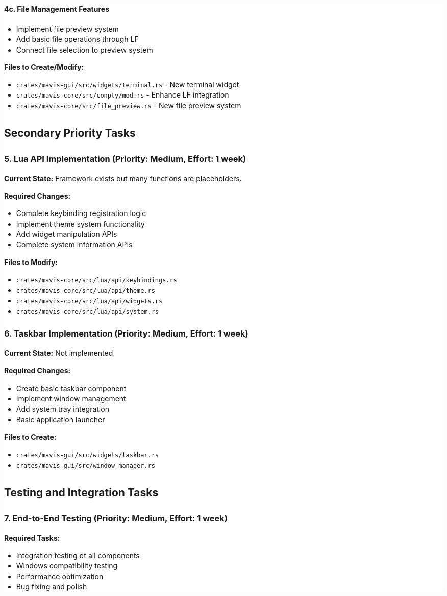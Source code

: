 #### 4c. File Management Features
- Implement file preview system
- Add basic file operations through LF
- Connect file selection to preview system

**Files to Create/Modify:**
- `crates/mavis-gui/src/widgets/terminal.rs` - New terminal widget
- `crates/mavis-core/src/conpty/mod.rs` - Enhance LF integration
- `crates/mavis-core/src/file_preview.rs` - New file preview system

## Secondary Priority Tasks

### 5. Lua API Implementation (Priority: Medium, Effort: 1 week)

**Current State:** Framework exists but many functions are placeholders.

**Required Changes:**
- Complete keybinding registration logic
- Implement theme system functionality
- Add widget manipulation APIs
- Complete system information APIs

**Files to Modify:**
- `crates/mavis-core/src/lua/api/keybindings.rs`
- `crates/mavis-core/src/lua/api/theme.rs`
- `crates/mavis-core/src/lua/api/widgets.rs`
- `crates/mavis-core/src/lua/api/system.rs`

### 6. Taskbar Implementation (Priority: Medium, Effort: 1 week)

**Current State:** Not implemented.

**Required Changes:**
- Create basic taskbar component
- Implement window management
- Add system tray integration
- Basic application launcher

**Files to Create:**
- `crates/mavis-gui/src/widgets/taskbar.rs`
- `crates/mavis-gui/src/window_manager.rs`

## Testing and Integration Tasks

### 7. End-to-End Testing (Priority: Medium, Effort: 1 week)

**Required Tasks:**
- Integration testing of all components
- Windows compatibility testing
- Performance optimization
- Bug fixing and polish
